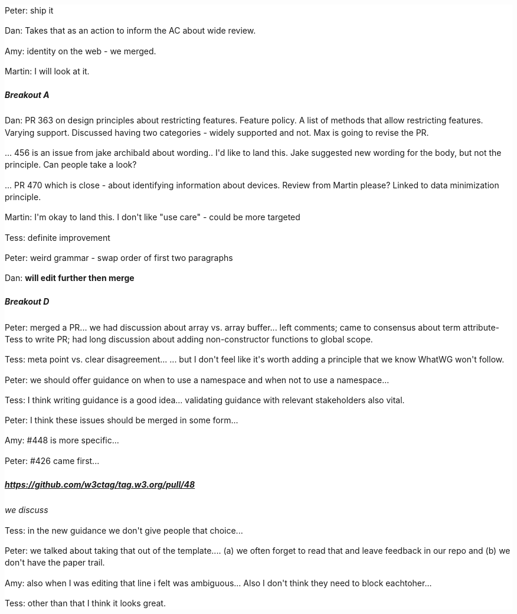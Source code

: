 Peter: ship it

Dan: Takes that as an action to inform the AC about wide review.

Amy: identity on the web - we merged.

Martin: I will look at it.

##### Breakout A

Dan: PR 363 on design principles about restricting features. Feature policy. A list of methods that allow restricting features. Varying support. Discussed having two categories - widely supported and not. Max is going to revise the PR.

... 456 is an issue from jake archibald about wording.. I'd like to land this. Jake suggested new wording for the body, but not the principle. Can people take a look?

... PR 470 which is close - about identifying information about devices. Review from Martin please? Linked to data minimization principle. 

Martin: I'm okay to land this. I don't like "use care" - could be more targeted

Tess: definite improvement

Peter: weird grammar - swap order of first two paragraphs

Dan: **will edit further then merge**

##### Breakout D

Peter: merged a PR... we had discussion about array vs. array buffer... left comments; came to consensus about term attribute- Tess to write PR; had long discussion about adding non-constructor functions to global scope.

Tess: meta point vs. clear disagreement...  ... but I don't feel like it's worth adding a principle that we know WhatWG won't follow.

Peter: we should offer guidance on when to use a namespace and when not to use a namespace...

Tess: I think writing guidance is a good idea... validating guidance with relevant stakeholders also vital. 

Peter: I think these issues should be merged in some form...

Amy: #448 is more specific...

Peter: #426 came first...

##### https://github.com/w3ctag/tag.w3.org/pull/48

*we discuss*

Tess: in the new guidance we don't give people that choice...

Peter: we talked about taking that out of the template.... (a) we often forget to read that and leave feedback in our repo and (b) we don't have the paper trail.

Amy: also when I was editing that line i felt was ambiguous...   Also I don't think they need to block eachtoher...

Tess: other than that I think it looks great.
